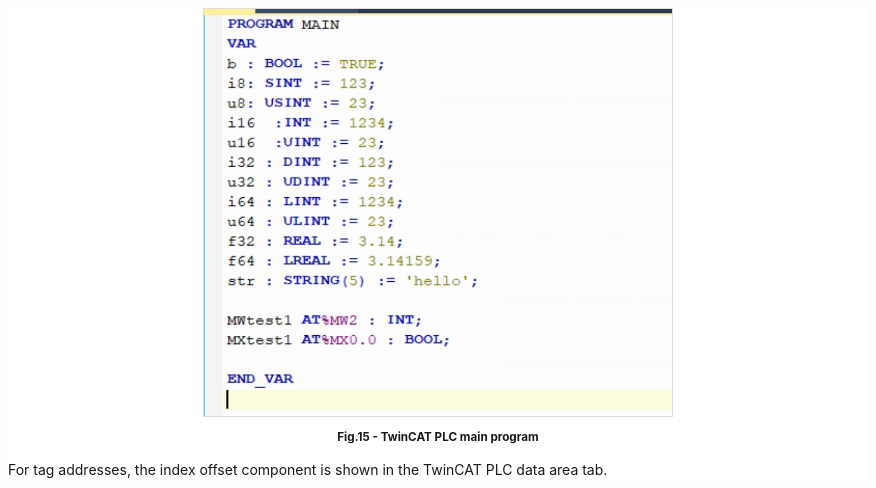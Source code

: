 <figure align="center">
  <img src="./assets/plc-tag-1.png"
       style="border:thin solid #E0DCD9; width: 60%"
       alt="TwinCAT PLC main program">
  <figcaption align = "center">
    <sub><b>Fig.15 - TwinCAT PLC main program</b></sub>
  </figcaption>
</figure>

For tag addresses, the index offset component is shown in the TwinCAT PLC
data area tab.

<figure align="center">